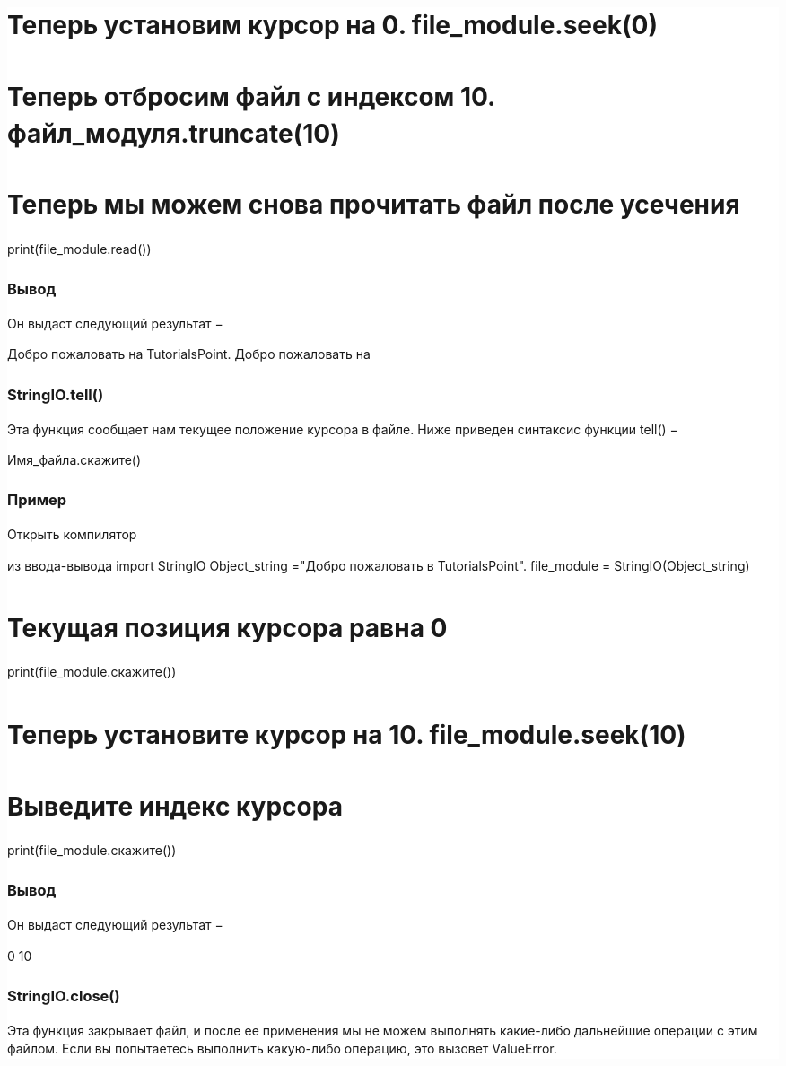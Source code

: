 # Теперь установим курсор на 0. file_module.seek(0)

# Теперь отбросим файл с индексом 10. файл_модуля.truncate(10)

# Теперь мы можем снова прочитать файл после усечения
print(file_module.read())

### Вывод

Он выдаст следующий результат −

Добро пожаловать на TutorialsPoint.
Добро пожаловать на

### StringIO.tell()

Эта функция сообщает нам текущее положение курсора в файле. Ниже приведен синтаксис функции tell() −

Имя_файла.скажите()

### Пример

Открыть компилятор

из ввода-вывода import StringIO Object_string ="Добро пожаловать в TutorialsPoint". file_module = StringIO(Object_string)

# Текущая позиция курсора равна 0
print(file_module.скажите())

# Теперь установите курсор на 10. file_module.seek(10)

# Выведите индекс курсора 
print(file_module.скажите())

### Вывод

Он выдаст следующий результат −

0
10

### StringIO.close()

Эта функция закрывает файл, и после ее применения мы не можем выполнять какие-либо дальнейшие операции с этим файлом. Если вы попытаетесь выполнить какую-либо операцию, это вызовет ValueError.
